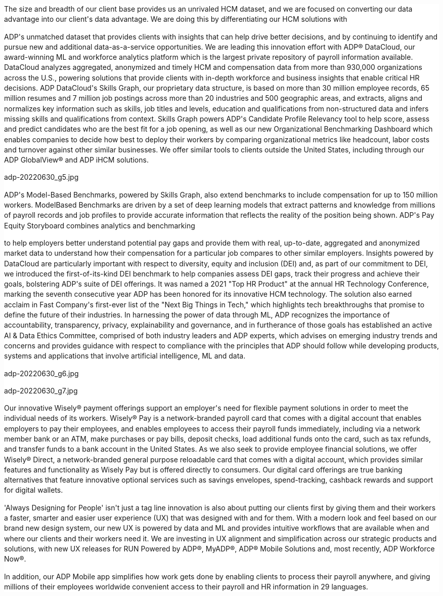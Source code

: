 <p>The size and breadth of our client base provides us an unrivaled HCM dataset, and we are focused on converting our data advantage into our client's data advantage. We are doing this by differentiating our HCM solutions with</p>
<p>ADP's unmatched dataset that provides clients with insights that can help drive better decisions, and by continuing to identify and pursue new and additional data-as-a-service opportunities. We are leading this innovation effort with ADP® DataCloud, our award-winning ML and workforce analytics platform which is the largest private repository of payroll information available. DataCloud analyzes aggregated, anonymized and timely HCM and compensation data from more than 930,000 organizations across the U.S., powering solutions that provide clients with in-depth workforce and business insights that enable critical HR decisions. ADP DataCloud's Skills Graph, our proprietary data structure, is based on more than 30 million employee records, 65 million resumes and 7 million job postings across more than 20 industries and 500 geographic areas, and extracts, aligns and normalizes key information such as skills, job titles and levels, education and qualifications from non-structured data and infers missing skills and qualifications from context. Skills Graph powers ADP's Candidate Profile Relevancy tool to help score, assess and predict candidates who are the best fit for a job opening, as well as our new Organizational Benchmarking Dashboard which enables companies to decide how best to deploy their workers by comparing organizational metrics like headcount, labor costs and turnover against other similar businesses. We offer similar tools to clients outside the United States, including through our ADP GlobalView® and ADP iHCM solutions.</p>
<p>adp-20220630_g5.jpg</p>
<p>ADP's Model-Based Benchmarks, powered by Skills Graph, also extend benchmarks to include compensation for up to 150 million workers. ModelBased Benchmarks are driven by a set of deep learning models that extract patterns and knowledge from millions of payroll records and job profiles to provide accurate information that reflects the reality of the position being shown. ADP's Pay Equity Storyboard combines analytics and benchmarking</p>
<p>to help employers better understand potential pay gaps and provide them with real, up-to-date, aggregated and anonymized market data to understand how their compensation for a particular job compares to other similar employers. Insights powered by DataCloud are particularly important with respect to diversity, equity and inclusion (DEI) and, as part of our commitment to DEI, we introduced the first-of-its-kind DEI benchmark to help companies assess DEI gaps, track their progress and achieve their goals, bolstering ADP's suite of DEI offerings. It was named a 2021 "Top HR Product" at the annual HR Technology Conference, marking the seventh consecutive year ADP has been honored for its innovative HCM technology. The solution also earned acclaim in Fast Company's first-ever list of the "Next Big Things in Tech," which highlights tech breakthroughs that promise to define the future of their industries. In harnessing the power of data through ML, ADP recognizes the importance of accountability, transparency, privacy, explainability and governance, and in furtherance of those goals has established an active AI &amp; Data Ethics Committee, comprised of both industry leaders and ADP experts, which advises on emerging industry trends and concerns and provides guidance with respect to compliance with the principles that ADP should follow while developing products, systems and applications that involve artificial intelligence, ML and data.</p>
<p>adp-20220630_g6.jpg</p>
<p>adp-20220630_g7.jpg</p>
<p>Our innovative Wisely® payment offerings support an employer's need for flexible payment solutions in order to meet the individual needs of its workers. Wisely® Pay is a network-branded payroll card that comes with a digital account that enables employers to pay their employees, and enables employees to access their payroll funds immediately, including via a network member bank or an ATM, make purchases or pay bills, deposit checks, load additional funds onto the card, such as tax refunds, and transfer funds to a bank account in the United States. As we also seek to provide employee financial solutions, we offer Wisely® Direct, a network-branded general purpose reloadable card that comes with a digital account, which provides similar features and functionality as Wisely Pay but is offered directly to consumers. Our digital card offerings are true banking alternatives that feature innovative optional services such as savings envelopes, spend-tracking, cashback rewards and support for digital wallets.</p>
<p>'Always Designing for People' isn't just a tag line innovation is also about putting our clients first by giving them and their workers a faster, smarter and easier user experience (UX) that was designed with and for them. With a modern look and feel based on our brand new design system, our new UX is powered by data and ML and provides intuitive workflows that are available when and where our clients and their workers need it. We are investing in UX alignment and simplification across our strategic products and solutions, with new UX releases for RUN Powered by ADP®, MyADP®, ADP® Mobile Solutions and, most recently, ADP Workforce Now®.</p>
<p>In addition, our ADP Mobile app simplifies how work gets done by enabling clients to process their payroll anywhere, and giving millions of their employees worldwide convenient access to their payroll and HR information in 29 languages.</p>